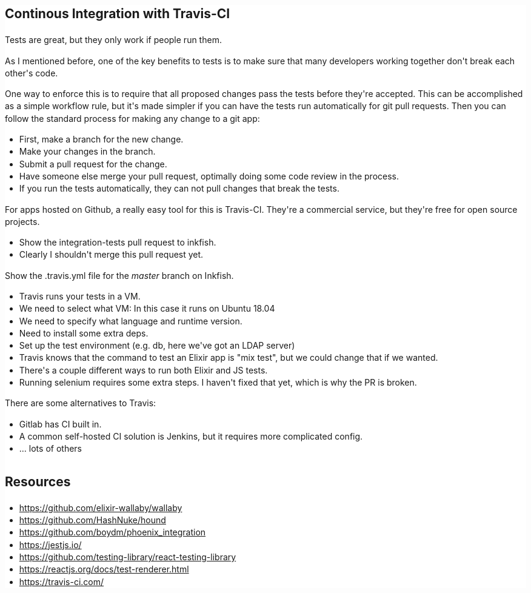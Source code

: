 ## Continous Integration with Travis-CI

Tests are great, but they only work if people run them.

As I mentioned before, one of the key benefits to tests is to make sure that
many developers working together don't break each other's code.

One way to enforce this is to require that all proposed changes pass the tests
before they're accepted. This can be accomplished as a simple workflow rule, but
it's made simpler if you can have the tests run automatically for git pull
requests. Then you can follow the standard process for making any change to a
git app:

 * First, make a branch for the new change.
 * Make your changes in the branch.
 * Submit a pull request for the change.
 * Have someone else merge your pull request, optimally doing some code review
   in the process.
 * If you run the tests automatically, they can not pull changes that break
   the tests.

For apps hosted on Github, a really easy tool for this is Travis-CI. They're a
commercial service, but they're free for open source projects.

 - Show the integration-tests pull request to inkfish.
 - Clearly I shouldn't merge this pull request yet.

Show the .travis.yml file for the *master* branch on Inkfish.

 * Travis runs your tests in a VM.
 * We need to select what VM: In this case it runs on Ubuntu 18.04
 * We need to specify what language and runtime version.
 * Need to install some extra deps.
 * Set up the test environment (e.g. db, here we've got an LDAP server)
 * Travis knows that the command to test an Elixir app is "mix test", but
   we could change that if we wanted.
 * There's a couple different ways to run both Elixir and JS tests.
 * Running selenium requires some extra steps. I haven't fixed that yet, which
   is why the PR is broken.

There are some alternatives to Travis:

 * Gitlab has CI built in.
 * A common self-hosted CI solution is Jenkins, but it requires more complicated
   config.
 * ... lots of others


## Resources

 - https://github.com/elixir-wallaby/wallaby
 - https://github.com/HashNuke/hound
 - https://github.com/boydm/phoenix_integration
 - https://jestjs.io/
 - https://github.com/testing-library/react-testing-library
 - https://reactjs.org/docs/test-renderer.html
 - https://travis-ci.com/





